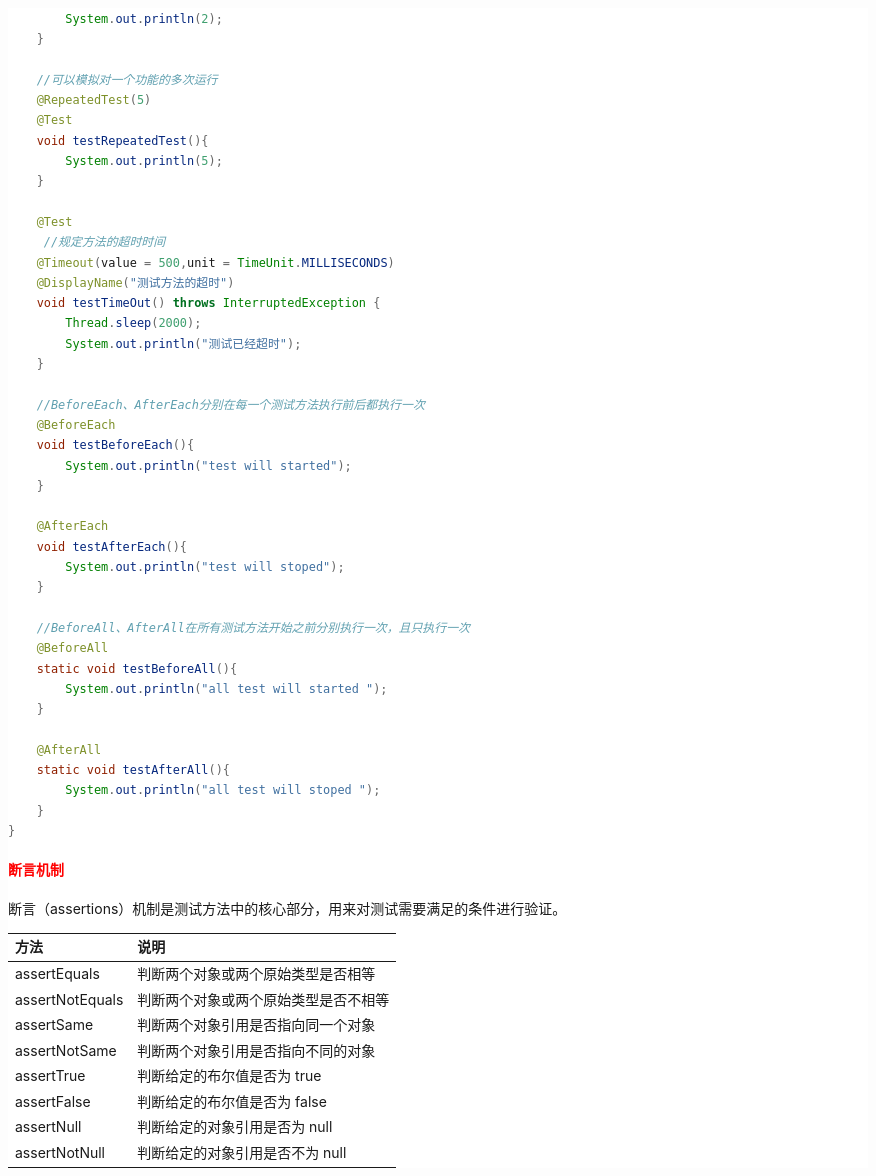 ~~~java
        System.out.println(2);
    }

    //可以模拟对一个功能的多次运行
    @RepeatedTest(5)
    @Test
    void testRepeatedTest(){
        System.out.println(5);
    }
   
    @Test
     //规定方法的超时时间
    @Timeout(value = 500,unit = TimeUnit.MILLISECONDS)
    @DisplayName("测试方法的超时")
    void testTimeOut() throws InterruptedException {
        Thread.sleep(2000);
        System.out.println("测试已经超时");
    }

    //BeforeEach、AfterEach分别在每一个测试方法执行前后都执行一次
    @BeforeEach
    void testBeforeEach(){
        System.out.println("test will started");
    }

    @AfterEach
    void testAfterEach(){
        System.out.println("test will stoped");
    }

    //BeforeAll、AfterAll在所有测试方法开始之前分别执行一次，且只执行一次
    @BeforeAll
    static void testBeforeAll(){
        System.out.println("all test will started ");
    }

    @AfterAll
    static void testAfterAll(){
        System.out.println("all test will stoped ");
    }
}
~~~

#### <font color='red'>**断言机制**</font>

断言（assertions）机制是测试方法中的核心部分，用来对测试需要满足的条件进行验证。

| 方法            | 说明                                 |
| :-------------- | :----------------------------------- |
| assertEquals    | 判断两个对象或两个原始类型是否相等   |
| assertNotEquals | 判断两个对象或两个原始类型是否不相等 |
| assertSame      | 判断两个对象引用是否指向同一个对象   |
| assertNotSame   | 判断两个对象引用是否指向不同的对象   |
| assertTrue      | 判断给定的布尔值是否为 true          |
| assertFalse     | 判断给定的布尔值是否为 false         |
| assertNull      | 判断给定的对象引用是否为 null        |
| assertNotNull   | 判断给定的对象引用是否不为 null      |
